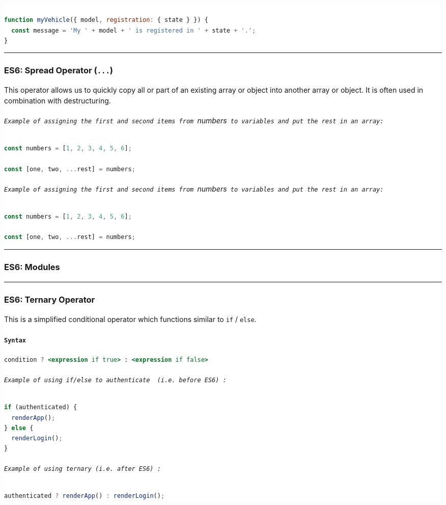 ```jsx

function myVehicle({ model, registration: { state } }) {
  const message = 'My ' + model + ' is registered in ' + state + '.';
}
```


---
### ES6: Spread Operator (`...`)
This operator allows us to quickly copy all or part of an existing array or object into another array or object. It is often used in combination with destructuring.

###### `Example of assigning the first and second items from `numbers` to variables and put the rest in an array:`
```jsx
const numbers = [1, 2, 3, 4, 5, 6];

const [one, two, ...rest] = numbers;
```

###### `Example of assigning the first and second items from `numbers` to variables and put the rest in an array:`
```jsx
const numbers = [1, 2, 3, 4, 5, 6];

const [one, two, ...rest] = numbers;
```

---
### ES6: Modules


---
### ES6: Ternary Operator
This is a simplified conditional operator which functions similar to `if` / `else`.

#### `Syntax`
```jsx
condition ? <expression if true> : <expression if false>
```

###### `Example of using if/else to authenticate  (i.e. before ES6) :`
```jsx
if (authenticated) {
  renderApp();
} else {
  renderLogin();
}
```

###### `Example of using ternary (i.e. after ES6) :`
```jsx
authenticated ? renderApp() : renderLogin();
```
